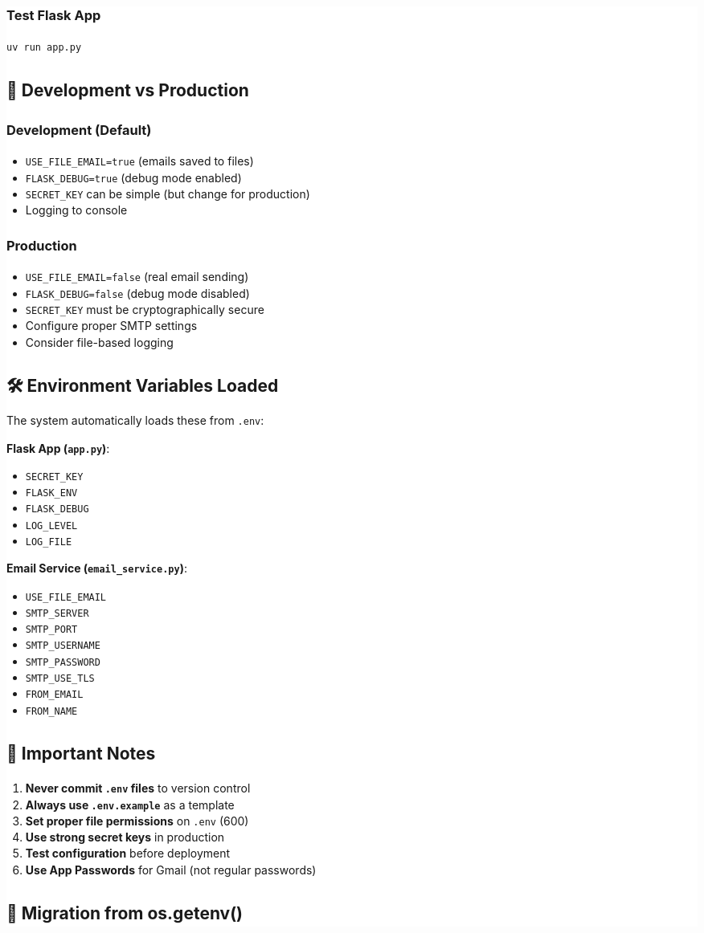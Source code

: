 ### Test Flask App
```bash
uv run app.py
```

## 🔧 **Development vs Production**

### Development (Default)
- `USE_FILE_EMAIL=true` (emails saved to files)
- `FLASK_DEBUG=true` (debug mode enabled)
- `SECRET_KEY` can be simple (but change for production)
- Logging to console

### Production
- `USE_FILE_EMAIL=false` (real email sending)
- `FLASK_DEBUG=false` (debug mode disabled)
- `SECRET_KEY` must be cryptographically secure
- Configure proper SMTP settings
- Consider file-based logging

## 🛠️ **Environment Variables Loaded**

The system automatically loads these from `.env`:

**Flask App (`app.py`)**:
- `SECRET_KEY`
- `FLASK_ENV`
- `FLASK_DEBUG`
- `LOG_LEVEL`
- `LOG_FILE`

**Email Service (`email_service.py`)**:
- `USE_FILE_EMAIL`
- `SMTP_SERVER`
- `SMTP_PORT`
- `SMTP_USERNAME`
- `SMTP_PASSWORD`
- `SMTP_USE_TLS`
- `FROM_EMAIL`
- `FROM_NAME`

## 🚨 **Important Notes**

1. **Never commit `.env` files** to version control
2. **Always use `.env.example`** as a template
3. **Set proper file permissions** on `.env` (600)
4. **Use strong secret keys** in production
5. **Test configuration** before deployment
6. **Use App Passwords** for Gmail (not regular passwords)

## 🎯 **Migration from os.getenv()**
